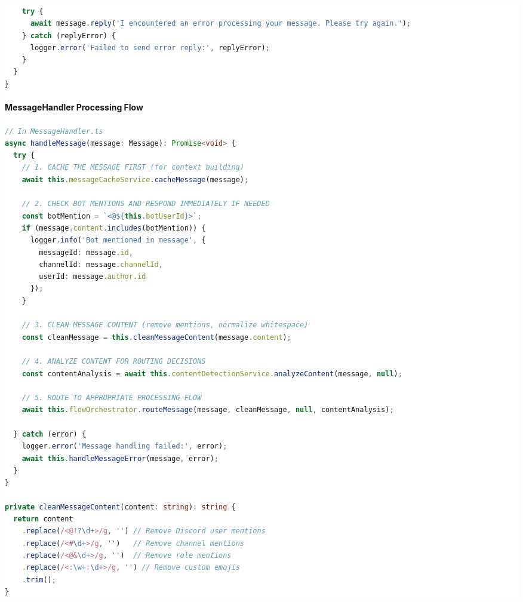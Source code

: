 ```typescript
    try {
      await message.reply('I encountered an error processing your message. Please try again.');
    } catch (replyError) {
      logger.error('Failed to send error reply:', replyError);
    }
  }
}
```

#### MessageHandler Processing Flow

```typescript
// In MessageHandler.ts
async handleMessage(message: Message): Promise<void> {
  try {
    // 1. CACHE THE MESSAGE FIRST (for context building)
    await this.messageCacheService.cacheMessage(message);
    
    // 2. CHECK BOT MENTIONS AND RESPOND IMMEDIATELY IF NEEDED
    const botMention = `<@${this.botUserId}>`;
    if (message.content.includes(botMention)) {
      logger.info('Bot mentioned in message', {
        messageId: message.id,
        channelId: message.channelId,
        userId: message.author.id
      });
    }
    
    // 3. CLEAN MESSAGE CONTENT (remove mentions, normalize whitespace)
    const cleanMessage = this.cleanMessageContent(message.content);
    
    // 4. ANALYZE CONTENT FOR ROUTING DECISIONS
    const contentAnalysis = await this.contentDetectionService.analyzeContent(message, null);
    
    // 5. ROUTE TO APPROPRIATE PROCESSING FLOW
    await this.flowOrchestrator.routeMessage(message, cleanMessage, null, contentAnalysis);
    
  } catch (error) {
    logger.error('Message handling failed:', error);
    await this.handleMessageError(message, error);
  }
}

private cleanMessageContent(content: string): string {
  return content
    .replace(/<@!?\d+>/g, '') // Remove Discord user mentions
    .replace(/<#\d+>/g, '')   // Remove channel mentions  
    .replace(/<@&\d+>/g, '')  // Remove role mentions
    .replace(/<:\w+:\d+>/g, '') // Remove custom emojis
    .trim();
}
```
